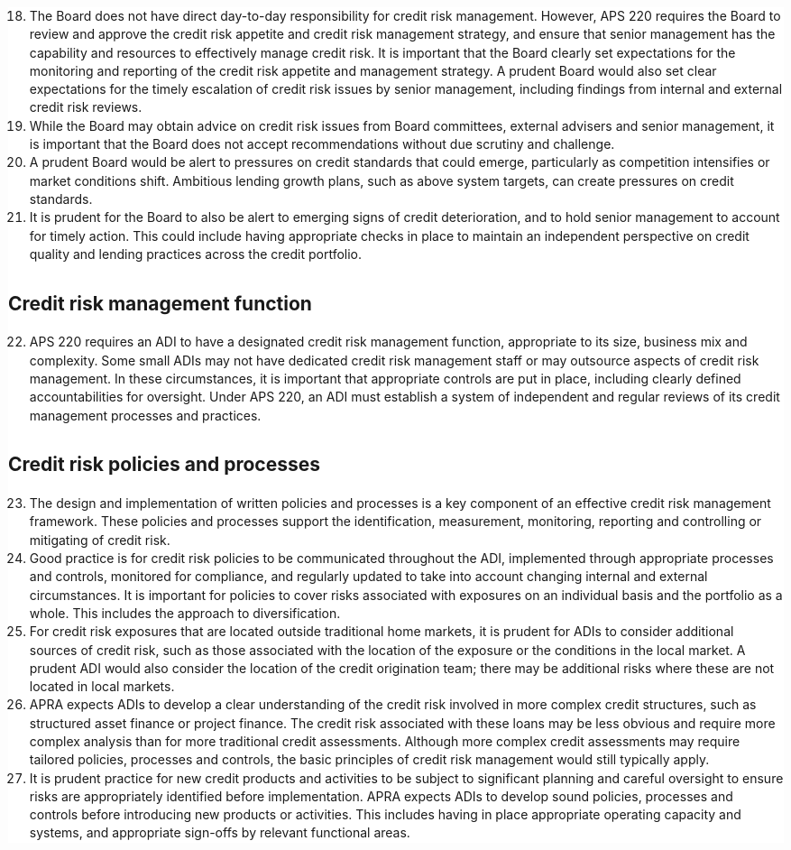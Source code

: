18. The Board does not have direct day-to-day responsibility for credit risk management. However, APS 220 requires the Board to review and approve the credit risk appetite and credit risk management strategy, and ensure that senior management has the capability and resources to effectively manage credit risk. It is important that the Board clearly set expectations for the monitoring and reporting of the credit risk appetite and management strategy. A prudent Board would also set clear expectations for the timely escalation of credit risk issues by senior management, including findings from internal and external credit risk reviews.
19. While the Board may obtain advice on credit risk issues from Board committees, external advisers and senior management, it is important that the Board does not accept recommendations without due scrutiny and challenge.
20. A prudent Board would be alert to pressures on credit standards that could emerge, particularly as competition intensifies or market conditions shift. Ambitious lending growth plans, such as above system targets, can create pressures on credit standards.
21. It is prudent for the Board to also be alert to emerging signs of credit deterioration, and to hold senior management to account for timely action. This could include having appropriate checks in place to maintain an independent perspective on credit quality and lending practices across the credit portfolio.

## Credit risk management function

22. APS 220 requires an ADI to have a designated credit risk management function, appropriate to its size, business mix and complexity. Some small ADIs may not have dedicated credit risk management staff or may outsource aspects of credit risk management. In these circumstances, it is important that appropriate controls are put in place, including clearly defined accountabilities for oversight. Under APS 220, an ADI must establish a system of independent and regular reviews of its credit management processes and practices.

## Credit risk policies and processes

23. The design and implementation of written policies and processes is a key component of an effective credit risk management framework. These policies and processes support the identification, measurement, monitoring, reporting and controlling or mitigating of credit risk.
24. Good practice is for credit risk policies to be communicated throughout the ADI, implemented through appropriate processes and controls, monitored for compliance, and regularly updated to take into account changing internal and external circumstances. It is important for policies to cover risks associated with exposures on an individual basis and the portfolio as a whole. This includes the approach to diversification.
25. For credit risk exposures that are located outside traditional home markets, it is prudent for ADIs to consider additional sources of credit risk, such as those associated with the location of the exposure or the conditions in the local market. A prudent ADI would also consider the location of the credit origination team; there may be additional risks where these are not located in local markets.
26. APRA expects ADIs to develop a clear understanding of the credit risk involved in more complex credit structures, such as structured asset finance or project finance. The credit risk associated with these loans may be less obvious and require more complex analysis than for more traditional credit assessments. Although more complex credit assessments may require tailored policies, processes and controls, the basic principles of credit risk management would still typically apply.
27. It is prudent practice for new credit products and activities to be subject to significant planning and careful oversight to ensure risks are appropriately identified before implementation. APRA expects ADIs to develop sound policies, processes and controls before introducing new products or activities. This includes having in place appropriate operating capacity and systems, and appropriate sign-offs by relevant functional areas.
